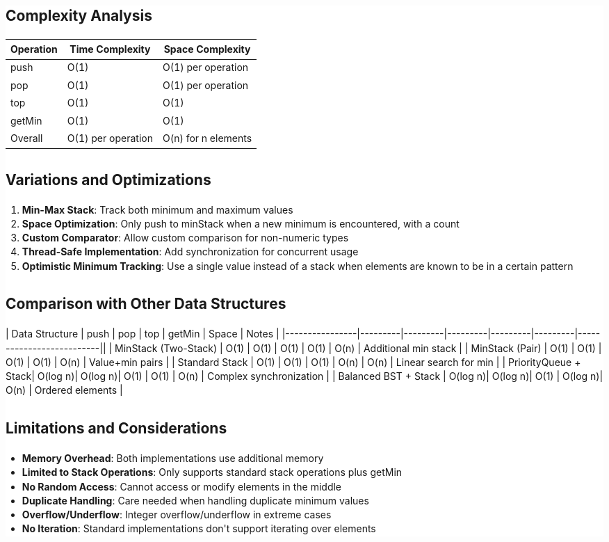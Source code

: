 ## Complexity Analysis

| Operation | Time Complexity | Space Complexity |
|-----------|----------------|------------------|
| push      | O(1)           | O(1) per operation |
| pop       | O(1)           | O(1) per operation |
| top       | O(1)           | O(1)             |
| getMin    | O(1)           | O(1)             |
| Overall   | O(1) per operation | O(n) for n elements |

## Variations and Optimizations

1. **Min-Max Stack**: Track both minimum and maximum values
2. **Space Optimization**: Only push to minStack when a new minimum is encountered, with a count
3. **Custom Comparator**: Allow custom comparison for non-numeric types
4. **Thread-Safe Implementation**: Add synchronization for concurrent usage
5. **Optimistic Minimum Tracking**: Use a single value instead of a stack when elements are known to be in a certain pattern

## Comparison with Other Data Structures

| Data Structure | push    | pop     | top     | getMin  | Space   | Notes                    |
|----------------|---------|---------|---------|---------|---------|--------------------------||
| MinStack (Two-Stack) | O(1)    | O(1)    | O(1)    | O(1)    | O(n)    | Additional min stack     |
| MinStack (Pair)      | O(1)    | O(1)    | O(1)    | O(1)    | O(n)    | Value+min pairs          |
| Standard Stack       | O(1)    | O(1)    | O(1)    | O(n)    | O(n)    | Linear search for min    |
| PriorityQueue + Stack| O(log n)| O(log n)| O(1)    | O(1)    | O(n)    | Complex synchronization  |
| Balanced BST + Stack | O(log n)| O(log n)| O(1)    | O(log n)| O(n)    | Ordered elements         |

## Limitations and Considerations

- **Memory Overhead**: Both implementations use additional memory
- **Limited to Stack Operations**: Only supports standard stack operations plus getMin
- **No Random Access**: Cannot access or modify elements in the middle
- **Duplicate Handling**: Care needed when handling duplicate minimum values
- **Overflow/Underflow**: Integer overflow/underflow in extreme cases
- **No Iteration**: Standard implementations don't support iterating over elements
